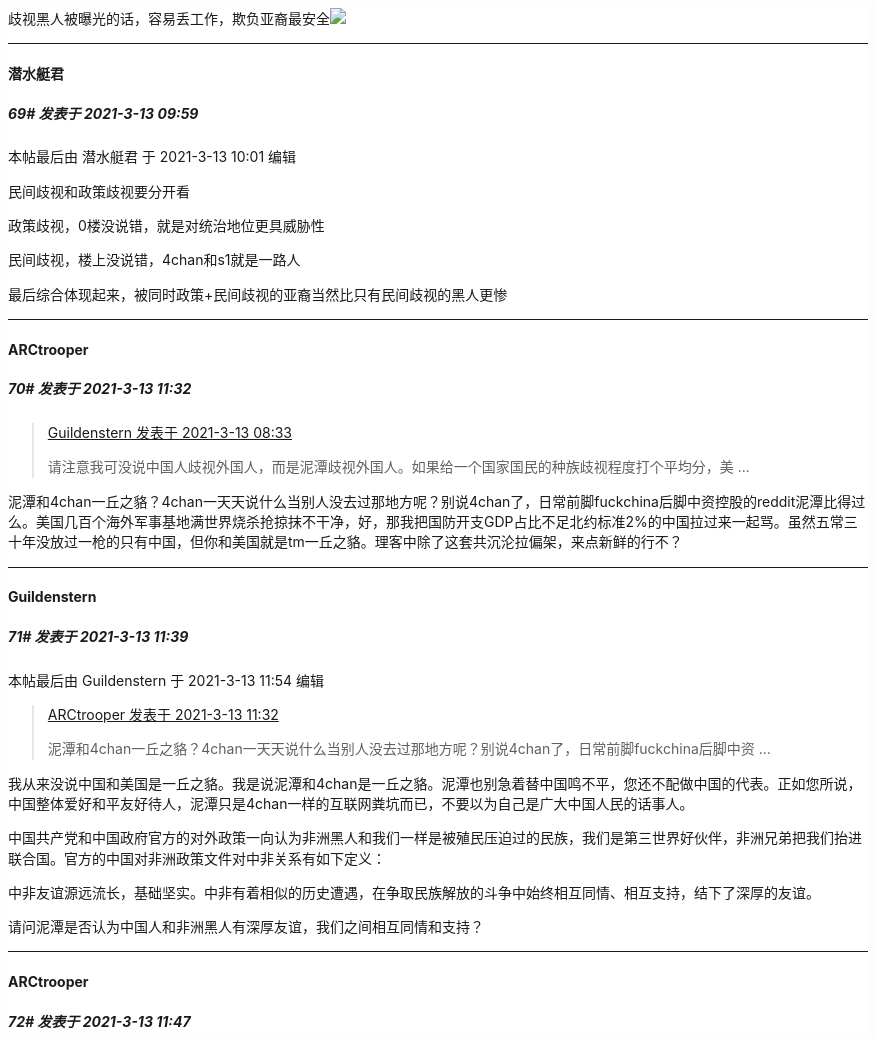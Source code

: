 歧视黑人被曝光的话，容易丢工作，欺负亚裔最安全<img src="https://static.saraba1st.com/image/smiley/face2017/037.png" referrerpolicy="no-referrer">


*****

####  潜水艇君  
##### 69#       发表于 2021-3-13 09:59


 本帖最后由 潜水艇君 于 2021-3-13 10:01 编辑 

民间歧视和政策歧视要分开看

政策歧视，0楼没说错，就是对统治地位更具威胁性

民间歧视，楼上没说错，4chan和s1就是一路人

最后综合体现起来，被同时政策+民间歧视的亚裔当然比只有民间歧视的黑人更惨


*****

####  ARCtrooper  
##### 70#       发表于 2021-3-13 11:32


<blockquote><a href="httphttps://bbs.saraba1st.com/2b/forum.php?mod=redirect&amp;goto=findpost&amp;pid=50607948&amp;ptid=1992840" target="_blank">Guildenstern 发表于 2021-3-13 08:33</a>

请注意我可没说中国人歧视外国人，而是泥潭歧视外国人。如果给一个国家国民的种族歧视程度打个平均分，美 ...</blockquote>
泥潭和4chan一丘之貉？4chan一天天说什么当别人没去过那地方呢？别说4chan了，日常前脚fuckchina后脚中资控股的reddit泥潭比得过么。美国几百个海外军事基地满世界烧杀抢掠抹不干净，好，那我把国防开支GDP占比不足北约标准2%的中国拉过来一起骂。虽然五常三十年没放过一枪的只有中国，但你和美国就是tm一丘之貉。理客中除了这套共沉沦拉偏架，来点新鲜的行不？


*****

####  Guildenstern  
##### 71#       发表于 2021-3-13 11:39


 本帖最后由 Guildenstern 于 2021-3-13 11:54 编辑 
<blockquote><a href="httphttps://bbs.saraba1st.com/2b/forum.php?mod=redirect&amp;goto=findpost&amp;pid=50609168&amp;ptid=1992840" target="_blank">ARCtrooper 发表于 2021-3-13 11:32</a>

泥潭和4chan一丘之貉？4chan一天天说什么当别人没去过那地方呢？别说4chan了，日常前脚fuckchina后脚中资 ...</blockquote>
我从来没说中国和美国是一丘之貉。我是说泥潭和4chan是一丘之貉。泥潭也别急着替中国鸣不平，您还不配做中国的代表。正如您所说，中国整体爱好和平友好待人，泥潭只是4chan一样的互联网粪坑而已，不要以为自己是广大中国人民的话事人。

中国共产党和中国政府官方的对外政策一向认为非洲黑人和我们一样是被殖民压迫过的民族，我们是第三世界好伙伴，非洲兄弟把我们抬进联合国。官方的中国对非洲政策文件对中非关系有如下定义：

中非友谊源远流长，基础坚实。中非有着相似的历史遭遇，在争取民族解放的斗争中始终相互同情、相互支持，结下了深厚的友谊。


请问泥潭是否认为中国人和非洲黑人有深厚友谊，我们之间相互同情和支持？


*****

####  ARCtrooper  
##### 72#       发表于 2021-3-13 11:47
